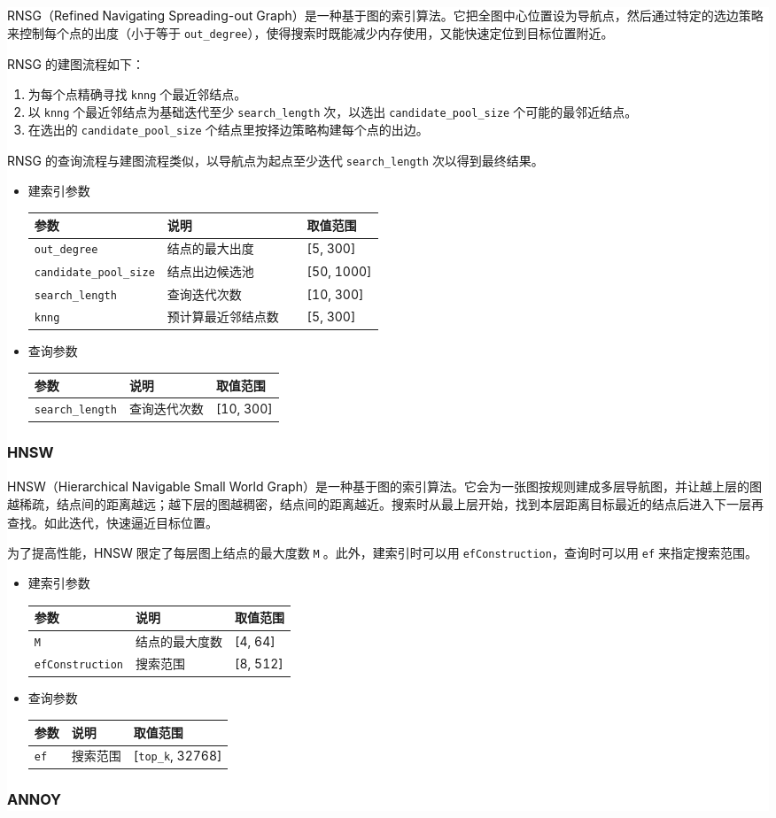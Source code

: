 RNSG（Refined Navigating Spreading-out Graph）是一种基于图的索引算法。它把全图中心位置设为导航点，然后通过特定的选边策略来控制每个点的出度（小于等于 `out_degree`），使得搜索时既能减少内存使用，又能快速定位到目标位置附近。 

RNSG 的建图流程如下：

1. 为每个点精确寻找 `knng` 个最近邻结点。
2. 以 `knng` 个最近邻结点为基础迭代至少 `search_length` 次，以选出 `candidate_pool_size` 个可能的最邻近结点。
3. 在选出的 `candidate_pool_size` 个结点里按择边策略构建每个点的出边。

RNSG 的查询流程与建图流程类似，以导航点为起点至少迭代 `search_length` 次以得到最终结果。

- 建索引参数

   | 参数                 | 说明                | 取值范围   |
   | ----------------------| ------------------- | -------- |
   | `out_degree`          | 结点的最大出度        | [5, 300]  |
   | `candidate_pool_size` | 结点出边候选池 　     | [50, 1000] |
   | `search_length`       | 查询迭代次数        　| [10, 300] |
   | `knng`                | 预计算最近邻结点数   　| [5, 300] |
   

- 查询参数

   | 参数           | 说明        | 取值范围   |
   | --------------- | ----------- | --------- |
   | `search_length` | 查询迭代次数  | [10, 300] |


### HNSW
<a name="HNSW"></a>

HNSW（Hierarchical Navigable Small World Graph）是一种基于图的索引算法。它会为一张图按规则建成多层导航图，并让越上层的图越稀疏，结点间的距离越远；越下层的图越稠密，结点间的距离越近。搜索时从最上层开始，找到本层距离目标最近的结点后进入下一层再查找。如此迭代，快速逼近目标位置。
  
为了提高性能，HNSW 限定了每层图上结点的最大度数 `M` 。此外，建索引时可以用 `efConstruction`，查询时可以用 `ef` 来指定搜索范围。



- 建索引参数

   | 参数            | 说明                | 取值范围   |
   | ---------------- | ------------------ | --------- |
   | `M`              | 结点的最大度数        | [4, 64]  |
   | `efConstruction` | 搜索范围      | [8, 512] |

- 查询参数

   | 参数   | 说明            | 取值范围      |
   | --------|--------------- | ------------ |
   | `ef`    | 搜索范围  | [`top_k`, 32768] |


### ANNOY
<a name="ANNOY"></a>
